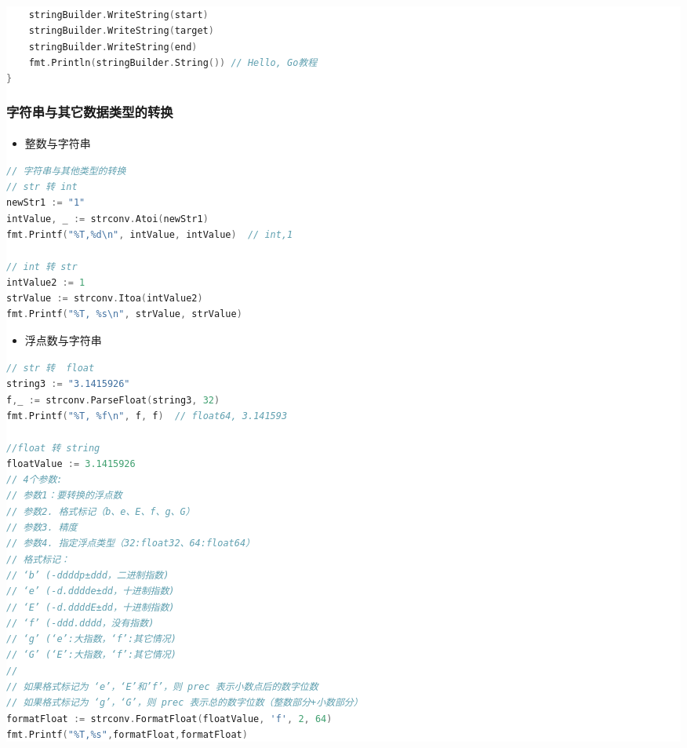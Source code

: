 ```go
	stringBuilder.WriteString(start)
	stringBuilder.WriteString(target)
	stringBuilder.WriteString(end)
	fmt.Println(stringBuilder.String()) // Hello, Go教程
}
```


### 字符串与其它数据类型的转换
- 整数与字符串
~~~go
// 字符串与其他类型的转换
// str 转 int
newStr1 := "1"
intValue, _ := strconv.Atoi(newStr1)
fmt.Printf("%T,%d\n", intValue, intValue)  // int,1

// int 转 str
intValue2 := 1
strValue := strconv.Itoa(intValue2)
fmt.Printf("%T, %s\n", strValue, strValue)
~~~

- 浮点数与字符串
~~~go
// str 转  float
string3 := "3.1415926"
f,_ := strconv.ParseFloat(string3, 32)
fmt.Printf("%T, %f\n", f, f)  // float64, 3.141593

//float 转 string
floatValue := 3.1415926
// 4个参数:
// 参数1：要转换的浮点数 
// 参数2. 格式标记（b、e、E、f、g、G）
// 参数3. 精度 
// 参数4. 指定浮点类型（32:float32、64:float64）
// 格式标记：
// ‘b’ (-ddddp±ddd，二进制指数)
// ‘e’ (-d.dddde±dd，十进制指数)
// ‘E’ (-d.ddddE±dd，十进制指数)
// ‘f’ (-ddd.dddd，没有指数)
// ‘g’ (‘e’:大指数，‘f’:其它情况)
// ‘G’ (‘E’:大指数，‘f’:其它情况)
//
// 如果格式标记为 ‘e’，‘E’和’f’，则 prec 表示小数点后的数字位数
// 如果格式标记为 ‘g’，‘G’，则 prec 表示总的数字位数（整数部分+小数部分）
formatFloat := strconv.FormatFloat(floatValue, 'f', 2, 64)
fmt.Printf("%T,%s",formatFloat,formatFloat)
~~~


